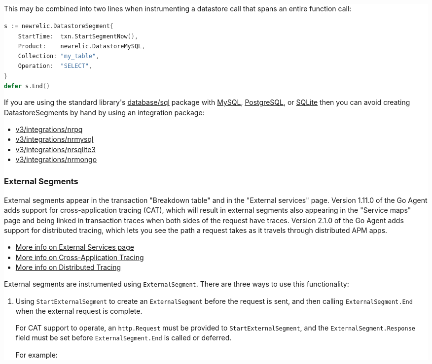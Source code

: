 This may be combined into two lines when instrumenting a datastore call
that spans an entire function call:

```go
s := newrelic.DatastoreSegment{
    StartTime:  txn.StartSegmentNow(),
    Product:    newrelic.DatastoreMySQL,
    Collection: "my_table",
    Operation:  "SELECT",
}
defer s.End()
```

If you are using the standard library's
[database/sql](https://golang.org/pkg/database/sql/) package with
[MySQL](https://github.com/go-sql-driver/mysql),
[PostgreSQL](https://github.com/lib/pq), or
[SQLite](https://github.com/mattn/go-sqlite3) then you can avoid creating
DatastoreSegments by hand by using an integration package:

* [v3/integrations/nrpq](https://godoc.org/github.com/newrelic/go-agent/v3/integrations/nrpq)
* [v3/integrations/nrmysql](https://godoc.org/github.com/newrelic/go-agent/v3/integrations/nrmysql)
* [v3/integrations/nrsqlite3](https://godoc.org/github.com/newrelic/go-agent/v3/integrations/nrsqlite3)
* [v3/integrations/nrmongo](https://godoc.org/github.com/newrelic/go-agent/v3/integrations/nrmongo)

### External Segments

External segments appear in the transaction "Breakdown table" and in the
"External services" page. Version 1.11.0 of the Go Agent adds support for
cross-application tracing (CAT), which will result in external segments also
appearing in the "Service maps" page and being linked in transaction traces when
both sides of the request have traces. Version 2.1.0 of the Go Agent adds
support for distributed tracing, which lets you see the path a request takes as
it travels through distributed APM apps.

* [More info on External Services page](https://docs.newrelic.com/docs/apm/applications-menu/monitoring/external-services-page)
* [More info on Cross-Application Tracing](https://docs.newrelic.com/docs/apm/transactions/cross-application-traces/introduction-cross-application-traces)
* [More info on Distributed Tracing](https://docs.newrelic.com/docs/apm/distributed-tracing/getting-started/introduction-distributed-tracing)

External segments are instrumented using `ExternalSegment`. There are three
ways to use this functionality:

1. Using `StartExternalSegment` to create an `ExternalSegment` before the
   request is sent, and then calling `ExternalSegment.End` when the external
   request is complete.

   For CAT support to operate, an `http.Request` must be provided to
   `StartExternalSegment`, and the `ExternalSegment.Response` field must be set
   before `ExternalSegment.End` is called or deferred.

   For example:
